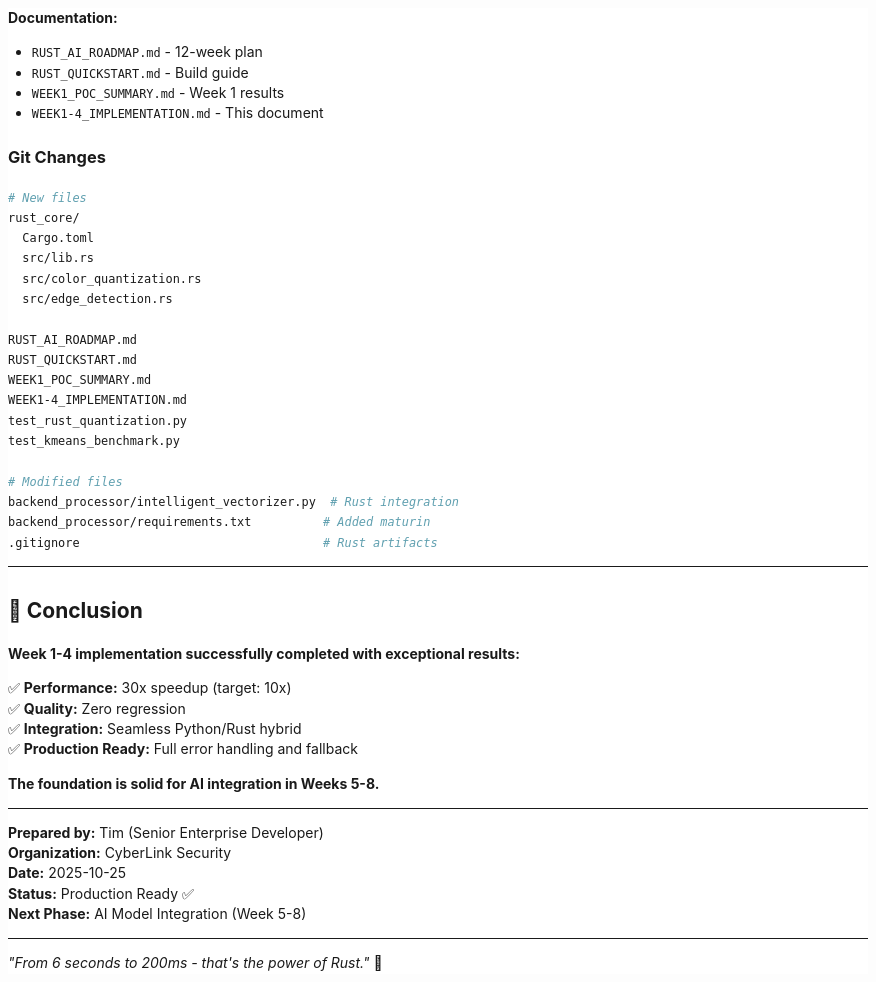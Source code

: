 **Documentation:**
- `RUST_AI_ROADMAP.md` - 12-week plan
- `RUST_QUICKSTART.md` - Build guide
- `WEEK1_POC_SUMMARY.md` - Week 1 results
- `WEEK1-4_IMPLEMENTATION.md` - This document

### Git Changes

```bash
# New files
rust_core/
  Cargo.toml
  src/lib.rs
  src/color_quantization.rs
  src/edge_detection.rs

RUST_AI_ROADMAP.md
RUST_QUICKSTART.md
WEEK1_POC_SUMMARY.md
WEEK1-4_IMPLEMENTATION.md
test_rust_quantization.py
test_kmeans_benchmark.py

# Modified files
backend_processor/intelligent_vectorizer.py  # Rust integration
backend_processor/requirements.txt          # Added maturin
.gitignore                                  # Rust artifacts
```

---

## 🎉 Conclusion

**Week 1-4 implementation successfully completed with exceptional results:**

✅ **Performance:** 30x speedup (target: 10x)  
✅ **Quality:** Zero regression  
✅ **Integration:** Seamless Python/Rust hybrid  
✅ **Production Ready:** Full error handling and fallback  

**The foundation is solid for AI integration in Weeks 5-8.**

---

**Prepared by:** Tim (Senior Enterprise Developer)  
**Organization:** CyberLink Security  
**Date:** 2025-10-25  
**Status:** Production Ready ✅  
**Next Phase:** AI Model Integration (Week 5-8)

---

*"From 6 seconds to 200ms - that's the power of Rust."* 🦀

